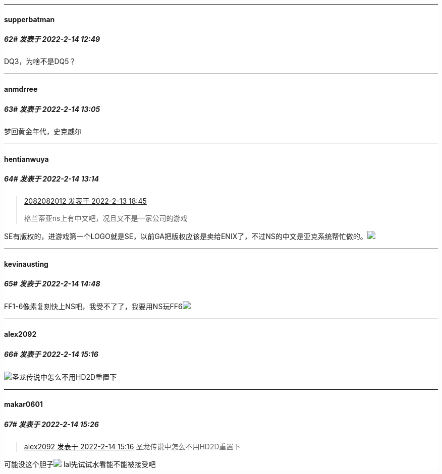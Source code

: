 

*****

####  supperbatman  
##### 62#       发表于 2022-2-14 12:49

DQ3，为啥不是DQ5？



*****

####  anmdrree  
##### 63#       发表于 2022-2-14 13:05

梦回黄金年代，史克威尔

*****

####  hentianwuya  
##### 64#       发表于 2022-2-14 13:14

<blockquote><a href="httphttps://bbs.saraba1st.com/2b/forum.php?mod=redirect&amp;goto=findpost&amp;pid=54670172&amp;ptid=2052127" target="_blank">2082082012 发表于 2022-2-13 18:45</a>

格兰蒂亚ns上有中文吧，况且又不是一家公司的游戏</blockquote>
SE有版权的，进游戏第一个LOGO就是SE，以前GA把版权应该是卖给ENIX了，不过NS的中文是亚克系统帮忙做的。<img src="https://static.saraba1st.com/image/smiley/face2017/078.png" referrerpolicy="no-referrer">



*****

####  kevinausting  
##### 65#       发表于 2022-2-14 14:48

FF1-6像素复刻快上NS吧，我受不了了，我要用NS玩FF6<img src="https://static.saraba1st.com/image/smiley/face2017/134.png" referrerpolicy="no-referrer">



*****

####  alex2092  
##### 66#       发表于 2022-2-14 15:16

<img src="https://static.saraba1st.com/image/smiley/face2017/124.png" referrerpolicy="no-referrer">圣龙传说中怎么不用HD2D重置下



*****

####  makar0601  
##### 67#       发表于 2022-2-14 15:26

<blockquote><a href="httphttps://bbs.saraba1st.com/2b/forum.php?mod=redirect&amp;goto=findpost&amp;pid=54681876&amp;ptid=2052127" target="_blank">alex2092 发表于 2022-2-14 15:16</a>
圣龙传说中怎么不用HD2D重置下</blockquote>
可能没这个胆子<img src="https://static.saraba1st.com/image/smiley/face2017/068.png" referrerpolicy="no-referrer">
lal先试试水看能不能被接受吧
